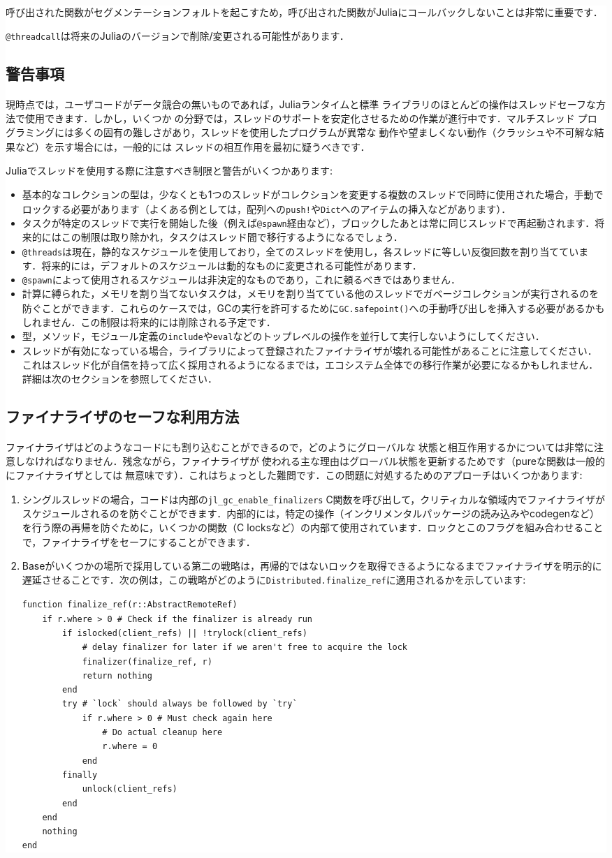 呼び出された関数がセグメンテーションフォルトを起こすため，呼び出された関数がJuliaにコールバックしないことは非常に重要です．

`@threadcall`は将来のJuliaのバージョンで削除/変更される可能性があります．

## 警告事項

現時点では，ユーザコードがデータ競合の無いものであれば，Juliaランタイムと標準
ライブラリのほとんどの操作はスレッドセーフな方法で使用できます．しかし，いくつか
の分野では，スレッドのサポートを安定化させるための作業が進行中です．マルチスレッド
プログラミングには多くの固有の難しさがあり，スレッドを使用したプログラムが異常な
動作や望ましくない動作（クラッシュや不可解な結果など）を示す場合には，一般的には
スレッドの相互作用を最初に疑うべきです．

Juliaでスレッドを使用する際に注意すべき制限と警告がいくつかあります:

  * 基本的なコレクションの型は，少なくとも1つのスレッドがコレクションを変更する複数のスレッドで同時に使用された場合，手動でロックする必要があります（よくある例としては，配列への`push!`や`Dict`へのアイテムの挿入などがあります）．
  * タスクが特定のスレッドで実行を開始した後（例えば`@spawn`経由など），ブロックしたあとは常に同じスレッドで再起動されます．将来的にはこの制限は取り除かれ，タスクはスレッド間で移行するようになるでしょう．
  * `@threads`は現在，静的なスケジュールを使用しており，全てのスレッドを使用し，各スレッドに等しい反復回数を割り当てています．将来的には，デフォルトのスケジュールは動的なものに変更される可能性があります．
  * `@spawn`によって使用されるスケジュールは非決定的なものであり，これに頼るべきではありません．
  * 計算に縛られた，メモリを割り当てないタスクは，メモリを割り当てている他のスレッドでガベージコレクションが実行されるのを防ぐことができます．これらのケースでは，GCの実行を許可するために`GC.safepoint()`への手動呼び出しを挿入する必要があるかもしれません．この制限は将来的には削除される予定です．
  * 型，メソッド，モジュール定義の`include`や`eval`などのトップレベルの操作を並行して実行しないようにしてください．
  * スレッドが有効になっている場合，ライブラリによって登録されたファイナライザが壊れる可能性があることに注意してください．これはスレッド化が自信を持って広く採用されるようになるまでは，エコシステム全体での移行作業が必要になるかもしれません．詳細は次のセクションを参照してください．

## ファイナライザのセーフな利用方法

ファイナライザはどのようなコードにも割り込むことができるので，どのようにグローバルな
状態と相互作用するかについては非常に注意しなければなりません．残念ながら，ファイナライザが
使われる主な理由はグローバル状態を更新するためです（pureな関数は一般的にファイナライザとしては
無意味です）．これはちょっとした難問です．この問題に対処するためのアプローチはいくつかあります:

1. シングルスレッドの場合，コードは内部の`jl_gc_enable_finalizers` C関数を呼び出して，クリティカルな領域内でファイナライザがスケジュールされるのを防ぐことができます．内部的には，特定の操作（インクリメンタルパッケージの読み込みやcodegenなど）を行う際の再帰を防ぐために，いくつかの関数（C locksなど）の内部て使用されています．ロックとこのフラグを組み合わせることで，ファイナライザをセーフにすることができます．

2. Baseがいくつかの場所で採用している第二の戦略は，再帰的ではないロックを取得できるようになるまでファイナライザを明示的に遅延させることです．次の例は，この戦略がどのように`Distributed.finalize_ref`に適用されるかを示しています:

   ```
   function finalize_ref(r::AbstractRemoteRef)
       if r.where > 0 # Check if the finalizer is already run
           if islocked(client_refs) || !trylock(client_refs)
               # delay finalizer for later if we aren't free to acquire the lock
               finalizer(finalize_ref, r)
               return nothing
           end
           try # `lock` should always be followed by `try`
               if r.where > 0 # Must check again here
                   # Do actual cleanup here
                   r.where = 0
               end
           finally
               unlock(client_refs)
           end
       end
       nothing
   end
   ```
